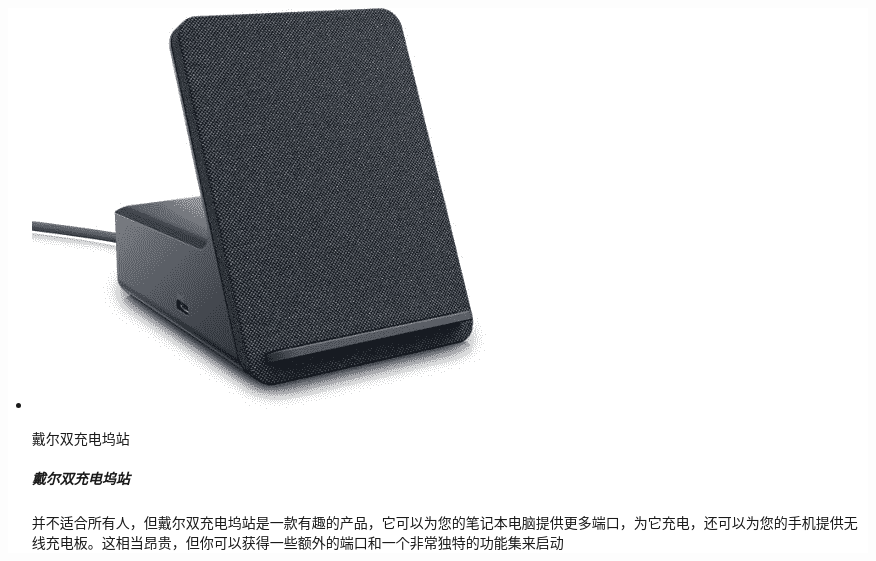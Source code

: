 *   <picture>![It's not for everyone, but the Dell Dual Charge Dock is an interesting product that gives you more ports for your laptop, charges it, and also has a wireless charging pad for your phone. It's pretty expensive, but you get a few extra ports and a very unique feature set to boot.](img/201c242252ee06330bb2ce728446909b.png)</picture>

    戴尔双充电坞站

    ##### 戴尔双充电坞站

    并不适合所有人，但戴尔双充电坞站是一款有趣的产品，它可以为您的笔记本电脑提供更多端口，为它充电，还可以为您的手机提供无线充电板。这相当昂贵，但你可以获得一些额外的端口和一个非常独特的功能集来启动
